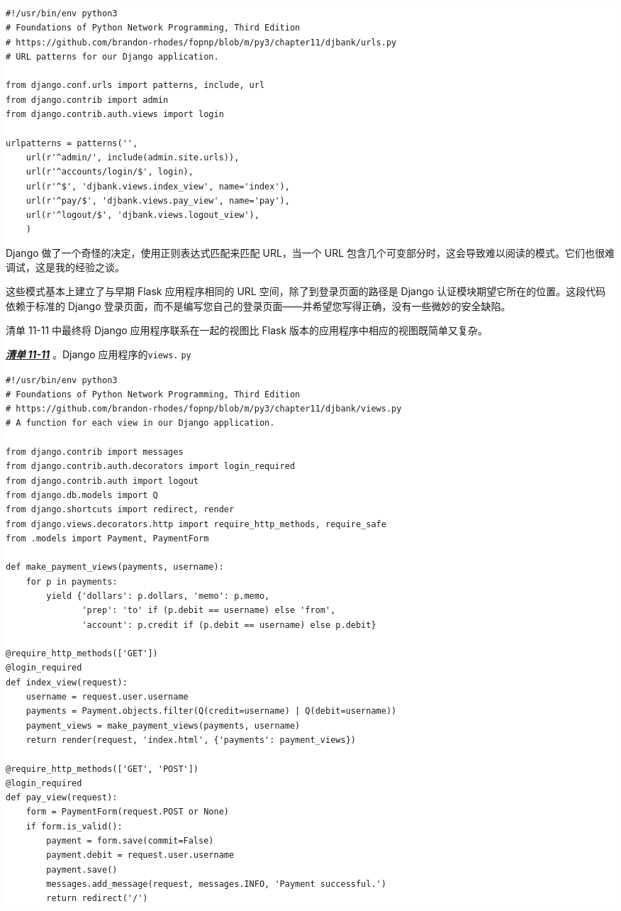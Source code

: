 ```
#!/usr/bin/env python3
# Foundations of Python Network Programming, Third Edition
# https://github.com/brandon-rhodes/fopnp/blob/m/py3/chapter11/djbank/urls.py
# URL patterns for our Django application.

from django.conf.urls import patterns, include, url
from django.contrib import admin
from django.contrib.auth.views import login

urlpatterns = patterns('',
    url(r'^admin/', include(admin.site.urls)),
    url(r'^accounts/login/$', login),
    url(r'^$', 'djbank.views.index_view', name='index'),
    url(r'^pay/$', 'djbank.views.pay_view', name='pay'),
    url(r'^logout/$', 'djbank.views.logout_view'),
    )
```

Django 做了一个奇怪的决定，使用正则表达式匹配来匹配 URL，当一个 URL 包含几个可变部分时，这会导致难以阅读的模式。它们也很难调试，这是我的经验之谈。

这些模式基本上建立了与早期 Flask 应用程序相同的 URL 空间，除了到登录页面的路径是 Django 认证模块期望它所在的位置。这段代码依赖于标准的 Django 登录页面，而不是编写您自己的登录页面——并希望您写得正确，没有一些微妙的安全缺陷。

清单 11-11 中最终将 Django 应用程序联系在一起的视图比 Flask 版本的应用程序中相应的视图既简单又复杂。

[***清单 11-11***](#_list11) 。Django 应用程序的`views.` `py`

```
#!/usr/bin/env python3
# Foundations of Python Network Programming, Third Edition
# https://github.com/brandon-rhodes/fopnp/blob/m/py3/chapter11/djbank/views.py
# A function for each view in our Django application.

from django.contrib import messages
from django.contrib.auth.decorators import login_required
from django.contrib.auth import logout
from django.db.models import Q
from django.shortcuts import redirect, render
from django.views.decorators.http import require_http_methods, require_safe
from .models import Payment, PaymentForm

def make_payment_views(payments, username):
    for p in payments:
        yield {'dollars': p.dollars, 'memo': p.memo,
               'prep': 'to' if (p.debit == username) else 'from',
               'account': p.credit if (p.debit == username) else p.debit}

@require_http_methods(['GET'])
@login_required
def index_view(request):
    username = request.user.username
    payments = Payment.objects.filter(Q(credit=username) | Q(debit=username))
    payment_views = make_payment_views(payments, username)
    return render(request, 'index.html', {'payments': payment_views})

@require_http_methods(['GET', 'POST'])
@login_required
def pay_view(request):
    form = PaymentForm(request.POST or None)
    if form.is_valid():
        payment = form.save(commit=False)
        payment.debit = request.user.username
        payment.save()
        messages.add_message(request, messages.INFO, 'Payment successful.')
        return redirect('/')
```